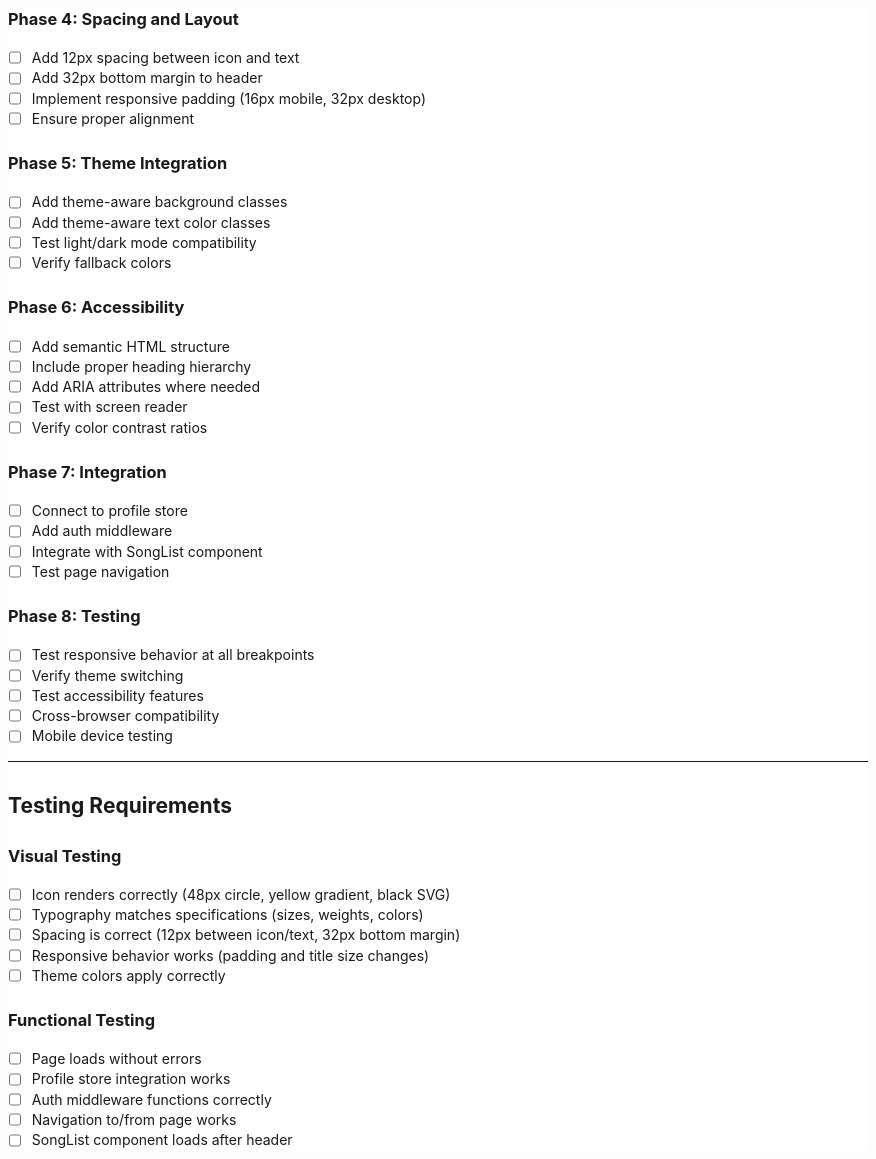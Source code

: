 ### Phase 4: Spacing and Layout
- [ ] Add 12px spacing between icon and text
- [ ] Add 32px bottom margin to header
- [ ] Implement responsive padding (16px mobile, 32px desktop)
- [ ] Ensure proper alignment

### Phase 5: Theme Integration
- [ ] Add theme-aware background classes
- [ ] Add theme-aware text color classes
- [ ] Test light/dark mode compatibility
- [ ] Verify fallback colors

### Phase 6: Accessibility
- [ ] Add semantic HTML structure
- [ ] Include proper heading hierarchy
- [ ] Add ARIA attributes where needed
- [ ] Test with screen reader
- [ ] Verify color contrast ratios

### Phase 7: Integration
- [ ] Connect to profile store
- [ ] Add auth middleware
- [ ] Integrate with SongList component
- [ ] Test page navigation

### Phase 8: Testing
- [ ] Test responsive behavior at all breakpoints
- [ ] Verify theme switching
- [ ] Test accessibility features
- [ ] Cross-browser compatibility
- [ ] Mobile device testing

---

## Testing Requirements

### Visual Testing
- [ ] Icon renders correctly (48px circle, yellow gradient, black SVG)
- [ ] Typography matches specifications (sizes, weights, colors)
- [ ] Spacing is correct (12px between icon/text, 32px bottom margin)
- [ ] Responsive behavior works (padding and title size changes)
- [ ] Theme colors apply correctly

### Functional Testing
- [ ] Page loads without errors
- [ ] Profile store integration works
- [ ] Auth middleware functions correctly
- [ ] Navigation to/from page works
- [ ] SongList component loads after header
